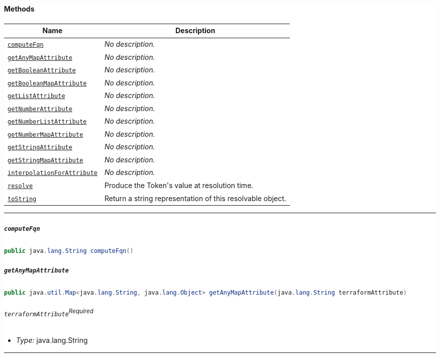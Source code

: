 #### Methods <a name="Methods" id="Methods"></a>

| **Name** | **Description** |
| --- | --- |
| <code><a href="#rhizo-co-terraform-provider-oci.dataOciOpsiAwrHubAwrSnapshot.DataOciOpsiAwrHubAwrSnapshotItemsOutputReference.computeFqn">computeFqn</a></code> | *No description.* |
| <code><a href="#rhizo-co-terraform-provider-oci.dataOciOpsiAwrHubAwrSnapshot.DataOciOpsiAwrHubAwrSnapshotItemsOutputReference.getAnyMapAttribute">getAnyMapAttribute</a></code> | *No description.* |
| <code><a href="#rhizo-co-terraform-provider-oci.dataOciOpsiAwrHubAwrSnapshot.DataOciOpsiAwrHubAwrSnapshotItemsOutputReference.getBooleanAttribute">getBooleanAttribute</a></code> | *No description.* |
| <code><a href="#rhizo-co-terraform-provider-oci.dataOciOpsiAwrHubAwrSnapshot.DataOciOpsiAwrHubAwrSnapshotItemsOutputReference.getBooleanMapAttribute">getBooleanMapAttribute</a></code> | *No description.* |
| <code><a href="#rhizo-co-terraform-provider-oci.dataOciOpsiAwrHubAwrSnapshot.DataOciOpsiAwrHubAwrSnapshotItemsOutputReference.getListAttribute">getListAttribute</a></code> | *No description.* |
| <code><a href="#rhizo-co-terraform-provider-oci.dataOciOpsiAwrHubAwrSnapshot.DataOciOpsiAwrHubAwrSnapshotItemsOutputReference.getNumberAttribute">getNumberAttribute</a></code> | *No description.* |
| <code><a href="#rhizo-co-terraform-provider-oci.dataOciOpsiAwrHubAwrSnapshot.DataOciOpsiAwrHubAwrSnapshotItemsOutputReference.getNumberListAttribute">getNumberListAttribute</a></code> | *No description.* |
| <code><a href="#rhizo-co-terraform-provider-oci.dataOciOpsiAwrHubAwrSnapshot.DataOciOpsiAwrHubAwrSnapshotItemsOutputReference.getNumberMapAttribute">getNumberMapAttribute</a></code> | *No description.* |
| <code><a href="#rhizo-co-terraform-provider-oci.dataOciOpsiAwrHubAwrSnapshot.DataOciOpsiAwrHubAwrSnapshotItemsOutputReference.getStringAttribute">getStringAttribute</a></code> | *No description.* |
| <code><a href="#rhizo-co-terraform-provider-oci.dataOciOpsiAwrHubAwrSnapshot.DataOciOpsiAwrHubAwrSnapshotItemsOutputReference.getStringMapAttribute">getStringMapAttribute</a></code> | *No description.* |
| <code><a href="#rhizo-co-terraform-provider-oci.dataOciOpsiAwrHubAwrSnapshot.DataOciOpsiAwrHubAwrSnapshotItemsOutputReference.interpolationForAttribute">interpolationForAttribute</a></code> | *No description.* |
| <code><a href="#rhizo-co-terraform-provider-oci.dataOciOpsiAwrHubAwrSnapshot.DataOciOpsiAwrHubAwrSnapshotItemsOutputReference.resolve">resolve</a></code> | Produce the Token's value at resolution time. |
| <code><a href="#rhizo-co-terraform-provider-oci.dataOciOpsiAwrHubAwrSnapshot.DataOciOpsiAwrHubAwrSnapshotItemsOutputReference.toString">toString</a></code> | Return a string representation of this resolvable object. |

---

##### `computeFqn` <a name="computeFqn" id="rhizo-co-terraform-provider-oci.dataOciOpsiAwrHubAwrSnapshot.DataOciOpsiAwrHubAwrSnapshotItemsOutputReference.computeFqn"></a>

```java
public java.lang.String computeFqn()
```

##### `getAnyMapAttribute` <a name="getAnyMapAttribute" id="rhizo-co-terraform-provider-oci.dataOciOpsiAwrHubAwrSnapshot.DataOciOpsiAwrHubAwrSnapshotItemsOutputReference.getAnyMapAttribute"></a>

```java
public java.util.Map<java.lang.String, java.lang.Object> getAnyMapAttribute(java.lang.String terraformAttribute)
```

###### `terraformAttribute`<sup>Required</sup> <a name="terraformAttribute" id="rhizo-co-terraform-provider-oci.dataOciOpsiAwrHubAwrSnapshot.DataOciOpsiAwrHubAwrSnapshotItemsOutputReference.getAnyMapAttribute.parameter.terraformAttribute"></a>

- *Type:* java.lang.String

---